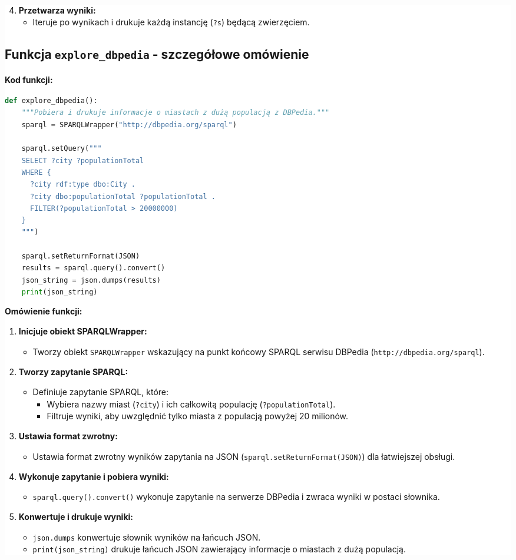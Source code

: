 4. **Przetwarza wyniki:**
   - Iteruje po wynikach i drukuje każdą instancję (`?s`) będącą zwierzęciem.

## Funkcja `explore_dbpedia` - szczegółowe omówienie

**Kod funkcji:**

```python
def explore_dbpedia():
    """Pobiera i drukuje informacje o miastach z dużą populacją z DBPedia."""
    sparql = SPARQLWrapper("http://dbpedia.org/sparql")

    sparql.setQuery("""
    SELECT ?city ?populationTotal
    WHERE {
      ?city rdf:type dbo:City .
      ?city dbo:populationTotal ?populationTotal .
      FILTER(?populationTotal > 20000000)
    }
    """)

    sparql.setReturnFormat(JSON)
    results = sparql.query().convert()
    json_string = json.dumps(results)
    print(json_string)
```

**Omówienie funkcji:**

1. **Inicjuje obiekt SPARQLWrapper:**
   - Tworzy obiekt `SPARQLWrapper` wskazujący na punkt końcowy SPARQL serwisu DBPedia (`http://dbpedia.org/sparql`).

2. **Tworzy zapytanie SPARQL:**
   - Definiuje zapytanie SPARQL, które:
     - Wybiera nazwy miast (`?city`) i ich całkowitą populację (`?populationTotal`).
     - Filtruje wyniki, aby uwzględnić tylko miasta z populacją powyżej 20 milionów.

3. **Ustawia format zwrotny:**
   - Ustawia format zwrotny wyników zapytania na JSON (`sparql.setReturnFormat(JSON)`) dla łatwiejszej obsługi.

4. **Wykonuje zapytanie i pobiera wyniki:**
   - `sparql.query().convert()` wykonuje zapytanie na serwerze DBPedia i zwraca wyniki w postaci słownika.

5. **Konwertuje i drukuje wyniki:**
   - `json.dumps` konwertuje słownik wyników na łańcuch JSON.
   - `print(json_string)` drukuje łańcuch JSON zawierający informacje o miastach z dużą populacją.
